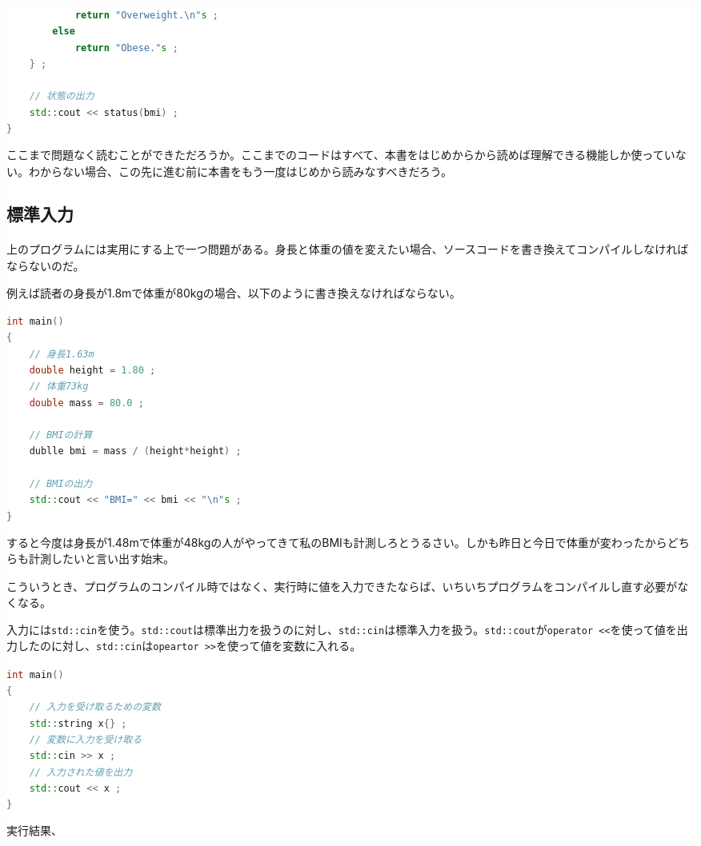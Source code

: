 ~~~cpp
            return "Overweight.\n"s ;
        else
            return "Obese."s ;
    } ;

    // 状態の出力
    std::cout << status(bmi) ;
}
~~~

ここまで問題なく読むことができただろうか。ここまでのコードはすべて、本書をはじめからから読めば理解できる機能しか使っていない。わからない場合、この先に進む前に本書をもう一度はじめから読みなすべきだろう。

## 標準入力

上のプログラムには実用にする上で一つ問題がある。身長と体重の値を変えたい場合、ソースコードを書き換えてコンパイルしなければならないのだ。

例えば読者の身長が1.8mで体重が80kgの場合、以下のように書き換えなければならない。

~~~cpp
int main()
{
    // 身長1.63m
    double height = 1.80 ; 
    // 体重73kg
    double mass = 80.0 ;

    // BMIの計算
    dublle bmi = mass / (height*height) ;

    // BMIの出力
    std::cout << "BMI=" << bmi << "\n"s ;
}
~~~

すると今度は身長が1.48mで体重が48kgの人がやってきて私のBMIも計測しろとうるさい。しかも昨日と今日で体重が変わったからどちらも計測したいと言い出す始末。

こういうとき、プログラムのコンパイル時ではなく、実行時に値を入力できたならば、いちいちプログラムをコンパイルし直す必要がなくなる。

入力には`std::cin`を使う。`std::cout`は標準出力を扱うのに対し、`std::cin`は標準入力を扱う。`std::cout`が`operator <<`を使って値を出力したのに対し、`std::cin`は`opeartor >>`を使って値を変数に入れる。

~~~cpp
int main()
{
    // 入力を受け取るための変数
    std::string x{} ;
    // 変数に入力を受け取る
    std::cin >> x ;
    // 入力された値を出力
    std::cout << x ;
}
~~~

実行結果、
